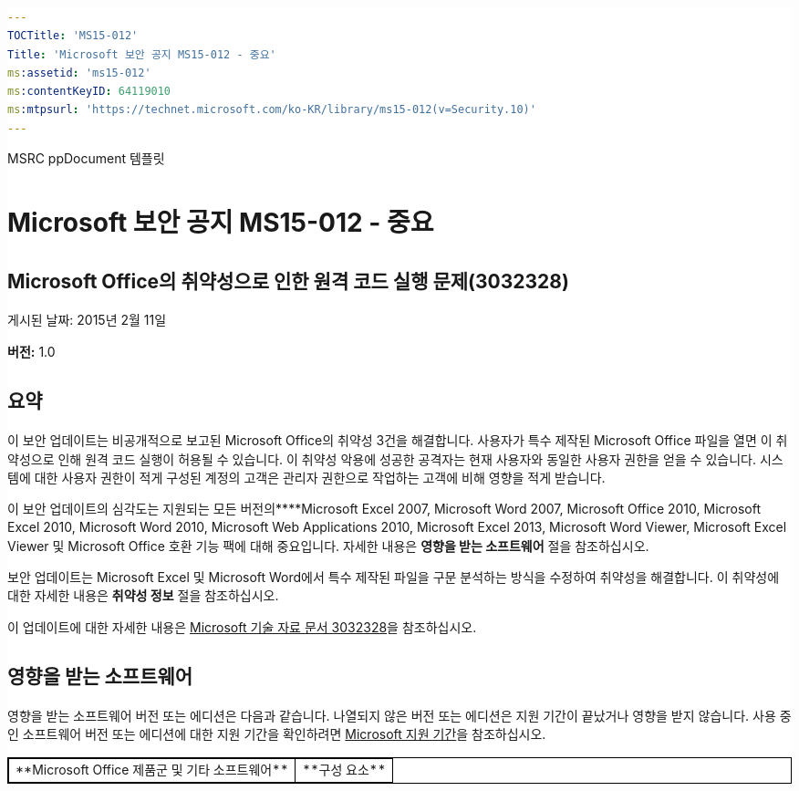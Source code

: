 ```yaml
---
TOCTitle: 'MS15-012'
Title: 'Microsoft 보안 공지 MS15-012 - 중요'
ms:assetid: 'ms15-012'
ms:contentKeyID: 64119010
ms:mtpsurl: 'https://technet.microsoft.com/ko-KR/library/ms15-012(v=Security.10)'
---
```


MSRC ppDocument 템플릿

Microsoft 보안 공지 MS15-012 - 중요
===================================

Microsoft Office의 취약성으로 인한 원격 코드 실행 문제(3032328)
---------------------------------------------------------------

게시된 날짜: 2015년 2월 11일

**버전:** 1.0

요약
----

<span id="sectionToggle0"></span>
이 보안 업데이트는 비공개적으로 보고된 Microsoft Office의 취약성 3건을 해결합니다. 사용자가 특수 제작된 Microsoft Office 파일을 열면 이 취약성으로 인해 원격 코드 실행이 허용될 수 있습니다. 이 취약성 악용에 성공한 공격자는 현재 사용자와 동일한 사용자 권한을 얻을 수 있습니다. 시스템에 대한 사용자 권한이 적게 구성된 계정의 고객은 관리자 권한으로 작업하는 고객에 비해 영향을 적게 받습니다.

이 보안 업데이트의 심각도는 지원되는 모든 버전의****Microsoft Excel 2007, Microsoft Word 2007, Microsoft Office 2010, Microsoft Excel 2010, Microsoft Word 2010, Microsoft Web Applications 2010, Microsoft Excel 2013, Microsoft Word Viewer, Microsoft Excel Viewer 및 Microsoft Office 호환 기능 팩에 대해 중요입니다. 자세한 내용은 **영향을 받는 소프트웨어** 절을 참조하십시오.

보안 업데이트는 Microsoft Excel 및 Microsoft Word에서 특수 제작된 파일을 구문 분석하는 방식을 수정하여 취약성을 해결합니다. 이 취약성에 대한 자세한 내용은 **취약성 정보** 절을 참조하십시오.

<span id="KBArticle"></span>
이 업데이트에 대한 자세한 내용은 [Microsoft 기술 자료 문서 3032328](https://support.microsoft.com/kb/3032328/ko)을 참조하십시오. 

영향을 받는 소프트웨어
----------------------

<span id="sectionToggle1"></span>
영향을 받는 소프트웨어 버전 또는 에디션은 다음과 같습니다. 나열되지 않은 버전 또는 에디션은 지원 기간이 끝났거나 영향을 받지 않습니다. 사용 중인 소프트웨어 버전 또는 에디션에 대한 지원 기간을 확인하려면 [Microsoft 지원 기간](http://go.microsoft.com/fwlink/?linkid=21742)을 참조하십시오. 

 
<table style="border:1px solid black;">
<tr>
<td style="border:1px solid black;">
**Microsoft Office 제품군 및 기타 소프트웨어**

</td>
<td style="border:1px solid black;">
**구성 요소**
